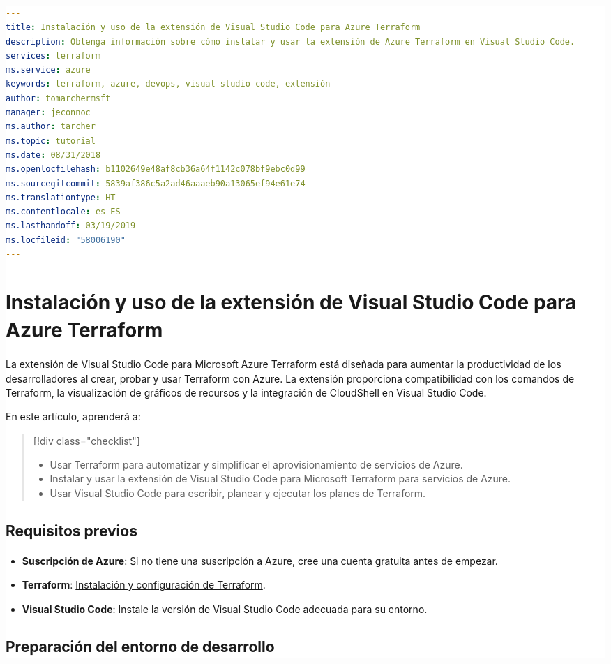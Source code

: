 ```yaml
---
title: Instalación y uso de la extensión de Visual Studio Code para Azure Terraform
description: Obtenga información sobre cómo instalar y usar la extensión de Azure Terraform en Visual Studio Code.
services: terraform
ms.service: azure
keywords: terraform, azure, devops, visual studio code, extensión
author: tomarchermsft
manager: jeconnoc
ms.author: tarcher
ms.topic: tutorial
ms.date: 08/31/2018
ms.openlocfilehash: b1102649e48af8cb36a64f1142c078bf9ebc0d99
ms.sourcegitcommit: 5839af386c5a2ad46aaaeb90a13065ef94e61e74
ms.translationtype: HT
ms.contentlocale: es-ES
ms.lasthandoff: 03/19/2019
ms.locfileid: "58006190"
---
```

# <a name="install-and-use-the-azure-terraform-visual-studio-code-extension"></a>Instalación y uso de la extensión de Visual Studio Code para Azure Terraform

La extensión de Visual Studio Code para Microsoft Azure Terraform está diseñada para aumentar la productividad de los desarrolladores al crear, probar y usar Terraform con Azure. La extensión proporciona compatibilidad con los comandos de Terraform, la visualización de gráficos de recursos y la integración de CloudShell en Visual Studio Code.

En este artículo, aprenderá a:
> [!div class="checklist"]
> * Usar Terraform para automatizar y simplificar el aprovisionamiento de servicios de Azure.
> * Instalar y usar la extensión de Visual Studio Code para Microsoft Terraform para servicios de Azure.
> * Usar Visual Studio Code para escribir, planear y ejecutar los planes de Terraform.

## <a name="prerequisites"></a>Requisitos previos
- **Suscripción de Azure**: Si no tiene una suscripción a Azure, cree una [cuenta gratuita](https://azure.microsoft.com/free/?ref=microsoft.com&utm_source=microsoft.com&utm_medium=docs&utm_campaign=visualstudio) antes de empezar.

- **Terraform**: [Instalación y configuración de Terraform](/azure/virtual-machines/linux/terraform-install-configure).

- **Visual Studio Code**: Instale la versión de [Visual Studio Code](https://code.visualstudio.com/download) adecuada para su entorno.

## <a name="prepare-your-dev-environment"></a>Preparación del entorno de desarrollo
